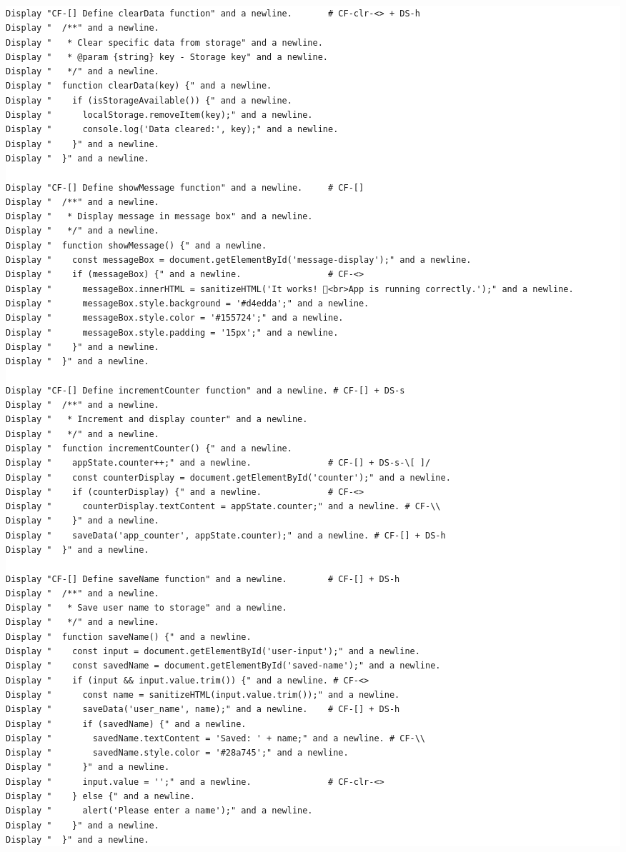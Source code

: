    Display "CF-[] Define clearData function" and a newline.       # CF-clr-<> + DS-h
    Display "  /**" and a newline.
    Display "   * Clear specific data from storage" and a newline.
    Display "   * @param {string} key - Storage key" and a newline.
    Display "   */" and a newline.
    Display "  function clearData(key) {" and a newline.
    Display "    if (isStorageAvailable()) {" and a newline.
    Display "      localStorage.removeItem(key);" and a newline.
    Display "      console.log('Data cleared:', key);" and a newline.
    Display "    }" and a newline.
    Display "  }" and a newline.
    
    Display "CF-[] Define showMessage function" and a newline.     # CF-[]
    Display "  /**" and a newline.
    Display "   * Display message in message box" and a newline.
    Display "   */" and a newline.
    Display "  function showMessage() {" and a newline.
    Display "    const messageBox = document.getElementById('message-display');" and a newline.
    Display "    if (messageBox) {" and a newline.                 # CF-<>
    Display "      messageBox.innerHTML = sanitizeHTML('It works! 🎉<br>App is running correctly.');" and a newline.
    Display "      messageBox.style.background = '#d4edda';" and a newline.
    Display "      messageBox.style.color = '#155724';" and a newline.
    Display "      messageBox.style.padding = '15px';" and a newline.
    Display "    }" and a newline.
    Display "  }" and a newline.
    
    Display "CF-[] Define incrementCounter function" and a newline. # CF-[] + DS-s
    Display "  /**" and a newline.
    Display "   * Increment and display counter" and a newline.
    Display "   */" and a newline.
    Display "  function incrementCounter() {" and a newline.
    Display "    appState.counter++;" and a newline.               # CF-[] + DS-s-\[ ]/
    Display "    const counterDisplay = document.getElementById('counter');" and a newline.
    Display "    if (counterDisplay) {" and a newline.             # CF-<>
    Display "      counterDisplay.textContent = appState.counter;" and a newline. # CF-\\
    Display "    }" and a newline.
    Display "    saveData('app_counter', appState.counter);" and a newline. # CF-[] + DS-h
    Display "  }" and a newline.
    
    Display "CF-[] Define saveName function" and a newline.        # CF-[] + DS-h
    Display "  /**" and a newline.
    Display "   * Save user name to storage" and a newline.
    Display "   */" and a newline.
    Display "  function saveName() {" and a newline.
    Display "    const input = document.getElementById('user-input');" and a newline.
    Display "    const savedName = document.getElementById('saved-name');" and a newline.
    Display "    if (input && input.value.trim()) {" and a newline. # CF-<>
    Display "      const name = sanitizeHTML(input.value.trim());" and a newline.
    Display "      saveData('user_name', name);" and a newline.    # CF-[] + DS-h
    Display "      if (savedName) {" and a newline.
    Display "        savedName.textContent = 'Saved: ' + name;" and a newline. # CF-\\
    Display "        savedName.style.color = '#28a745';" and a newline.
    Display "      }" and a newline.
    Display "      input.value = '';" and a newline.               # CF-clr-<>
    Display "    } else {" and a newline.
    Display "      alert('Please enter a name');" and a newline.
    Display "    }" and a newline.
    Display "  }" and a newline.
    